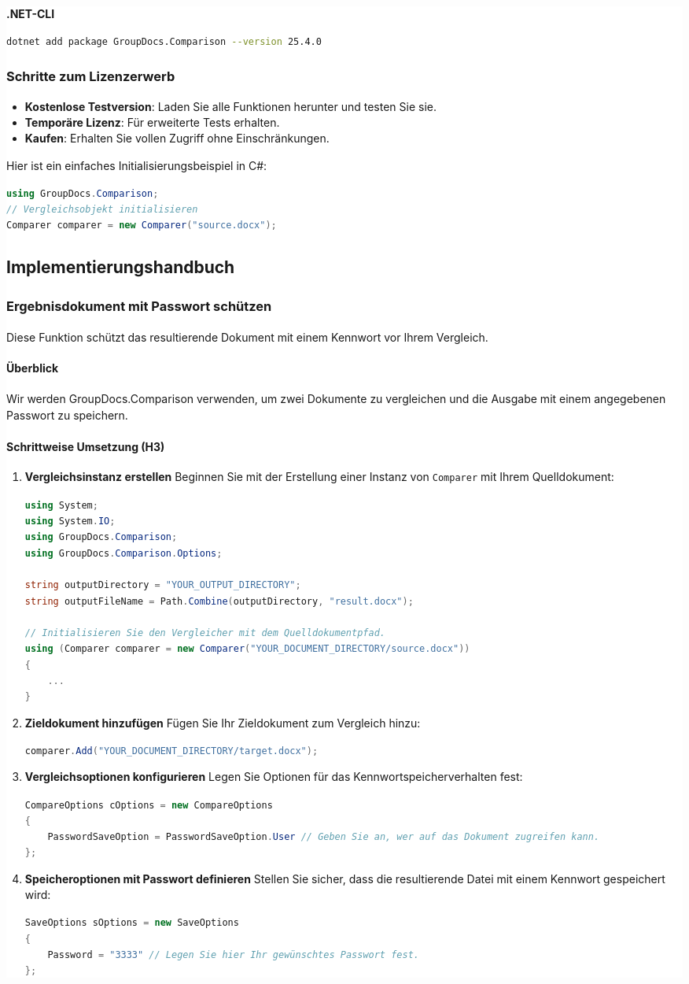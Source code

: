 **.NET-CLI**
```bash
dotnet add package GroupDocs.Comparison --version 25.4.0
```

### Schritte zum Lizenzerwerb
- **Kostenlose Testversion**: Laden Sie alle Funktionen herunter und testen Sie sie.
- **Temporäre Lizenz**: Für erweiterte Tests erhalten.
- **Kaufen**: Erhalten Sie vollen Zugriff ohne Einschränkungen.

Hier ist ein einfaches Initialisierungsbeispiel in C#:
```csharp
using GroupDocs.Comparison;
// Vergleichsobjekt initialisieren
Comparer comparer = new Comparer("source.docx");
```

## Implementierungshandbuch
### Ergebnisdokument mit Passwort schützen
Diese Funktion schützt das resultierende Dokument mit einem Kennwort vor Ihrem Vergleich.

#### Überblick
Wir werden GroupDocs.Comparison verwenden, um zwei Dokumente zu vergleichen und die Ausgabe mit einem angegebenen Passwort zu speichern.

#### Schrittweise Umsetzung (H3)
1. **Vergleichsinstanz erstellen**
   Beginnen Sie mit der Erstellung einer Instanz von `Comparer` mit Ihrem Quelldokument:
   ```csharp
   using System;
   using System.IO;
   using GroupDocs.Comparison;
   using GroupDocs.Comparison.Options;

   string outputDirectory = "YOUR_OUTPUT_DIRECTORY";
   string outputFileName = Path.Combine(outputDirectory, "result.docx");

   // Initialisieren Sie den Vergleicher mit dem Quelldokumentpfad.
   using (Comparer comparer = new Comparer("YOUR_DOCUMENT_DIRECTORY/source.docx"))
   {
       ...
   }
   ```
2. **Zieldokument hinzufügen**
   Fügen Sie Ihr Zieldokument zum Vergleich hinzu:
   ```csharp
   comparer.Add("YOUR_DOCUMENT_DIRECTORY/target.docx");
   ```
3. **Vergleichsoptionen konfigurieren**
   Legen Sie Optionen für das Kennwortspeicherverhalten fest:
   ```csharp
   CompareOptions cOptions = new CompareOptions
   {
       PasswordSaveOption = PasswordSaveOption.User // Geben Sie an, wer auf das Dokument zugreifen kann.
   };
   ```
4. **Speicheroptionen mit Passwort definieren**
   Stellen Sie sicher, dass die resultierende Datei mit einem Kennwort gespeichert wird:
   ```csharp
   SaveOptions sOptions = new SaveOptions
   {
       Password = "3333" // Legen Sie hier Ihr gewünschtes Passwort fest.
   };
   ```